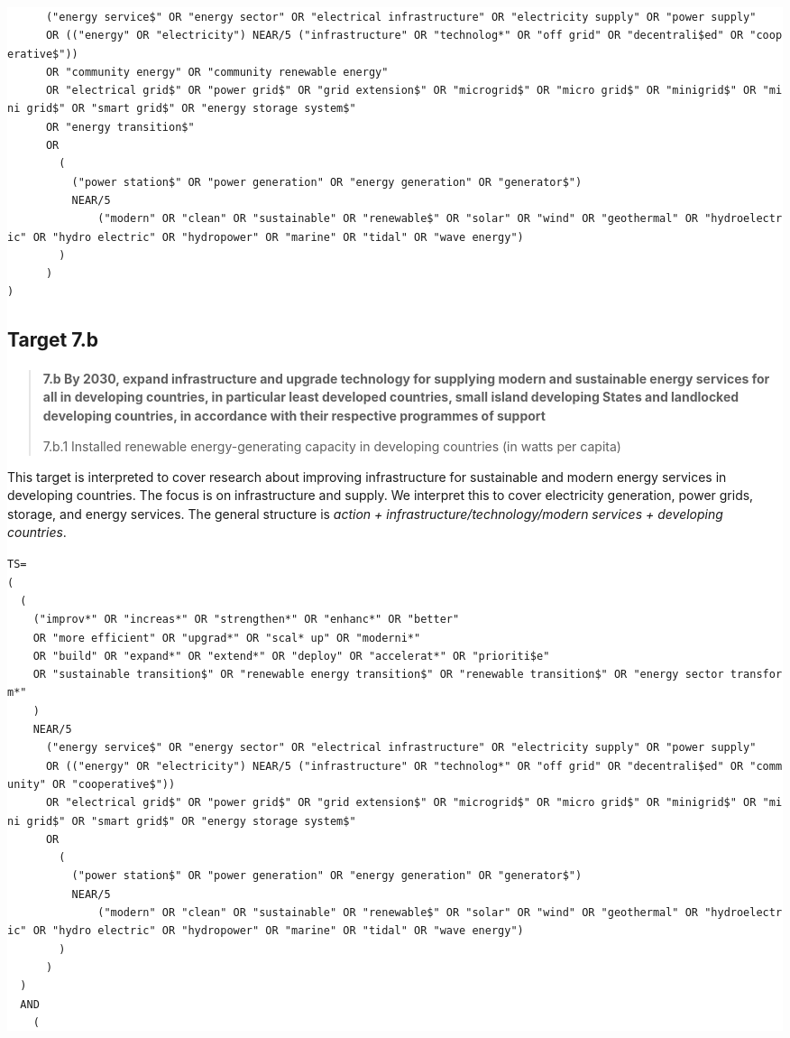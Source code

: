 ```Ceylon =
      ("energy service$" OR "energy sector" OR "electrical infrastructure" OR "electricity supply" OR "power supply"
      OR (("energy" OR "electricity") NEAR/5 ("infrastructure" OR "technolog*" OR "off grid" OR "decentrali$ed" OR "cooperative$"))
      OR "community energy" OR "community renewable energy"
      OR "electrical grid$" OR "power grid$" OR "grid extension$" OR "microgrid$" OR "micro grid$" OR "minigrid$" OR "mini grid$" OR "smart grid$" OR "energy storage system$"
      OR "energy transition$"
      OR
        (
          ("power station$" OR "power generation" OR "energy generation" OR "generator$")
          NEAR/5
              ("modern" OR "clean" OR "sustainable" OR "renewable$" OR "solar" OR "wind" OR "geothermal" OR "hydroelectric" OR "hydro electric" OR "hydropower" OR "marine" OR "tidal" OR "wave energy")
        )             
      )            
)
```

## Target 7.b

> **7.b By 2030, expand infrastructure and upgrade technology for supplying modern and sustainable energy services for all in developing countries, in particular least developed countries, small island developing States and landlocked developing countries, in accordance with their respective programmes of support**
>
> 7.b.1 Installed renewable energy-generating capacity in developing countries (in watts per capita)

This target is interpreted to cover research about improving infrastructure for sustainable and modern energy services in developing countries. The focus is on infrastructure and supply. We interpret this to cover electricity generation, power grids, storage, and energy services. The general structure is *action + infrastructure/technology/modern services + developing countries*.

```Ceylon =
TS=
(
  (
    ("improv*" OR "increas*" OR "strengthen*" OR "enhanc*" OR "better"
    OR "more efficient" OR "upgrad*" OR "scal* up" OR "moderni*"
    OR "build" OR "expand*" OR "extend*" OR "deploy" OR "accelerat*" OR "prioriti$e"
    OR "sustainable transition$" OR "renewable energy transition$" OR "renewable transition$" OR "energy sector transform*"
    )  
    NEAR/5  
      ("energy service$" OR "energy sector" OR "electrical infrastructure" OR "electricity supply" OR "power supply"
      OR (("energy" OR "electricity") NEAR/5 ("infrastructure" OR "technolog*" OR "off grid" OR "decentrali$ed" OR "community" OR "cooperative$"))
      OR "electrical grid$" OR "power grid$" OR "grid extension$" OR "microgrid$" OR "micro grid$" OR "minigrid$" OR "mini grid$" OR "smart grid$" OR "energy storage system$"
      OR
        (
          ("power station$" OR "power generation" OR "energy generation" OR "generator$")
          NEAR/5
              ("modern" OR "clean" OR "sustainable" OR "renewable$" OR "solar" OR "wind" OR "geothermal" OR "hydroelectric" OR "hydro electric" OR "hydropower" OR "marine" OR "tidal" OR "wave energy")
        )             
      )
  )
  AND  
    (
```